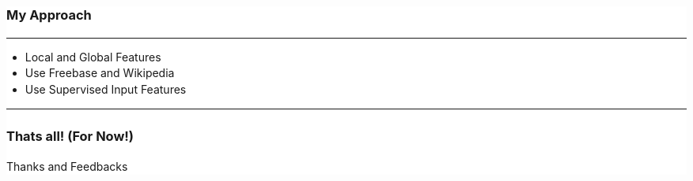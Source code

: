 

### My Approach
<hr/>

- Local and Global Features
- Use Freebase and Wikipedia
- Use Supervised Input Features

---

### Thats all! (For Now!)

Thanks and Feedbacks

